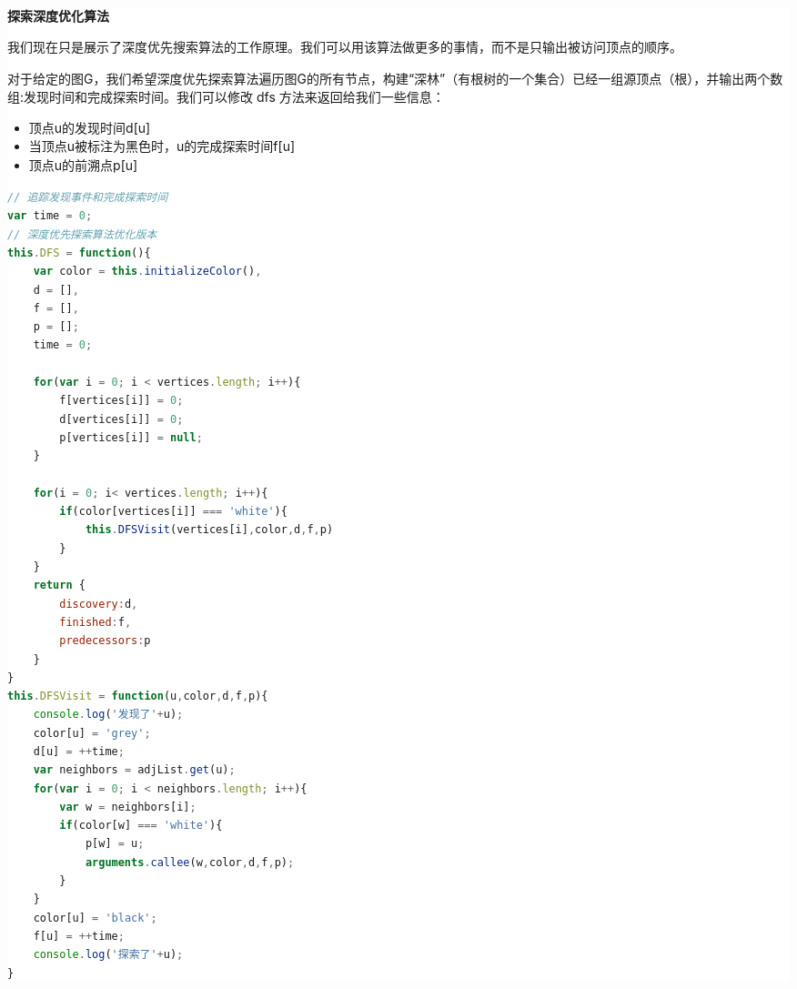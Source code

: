 **探索深度优化算法**

我们现在只是展示了深度优先搜索算法的工作原理。我们可以用该算法做更多的事情，而不是只输出被访问顶点的顺序。

对于给定的图G，我们希望深度优先探索算法遍历图G的所有节点，构建“深林”（有根树的一个集合）已经一组源顶点（根），并输出两个数组:发现时间和完成探索时间。我们可以修改 dfs 方法来返回给我们一些信息：

- 顶点u的发现时间d[u]
- 当顶点u被标注为黑色时，u的完成探索时间f[u]
- 顶点u的前溯点p[u]

```javascript
// 追踪发现事件和完成探索时间
var time = 0;
// 深度优先探索算法优化版本
this.DFS = function(){
    var color = this.initializeColor(),
    d = [],
    f = [],
    p = [];
    time = 0;

    for(var i = 0; i < vertices.length; i++){
        f[vertices[i]] = 0;
        d[vertices[i]] = 0;
        p[vertices[i]] = null;
    }

    for(i = 0; i< vertices.length; i++){
        if(color[vertices[i]] === 'white'){
            this.DFSVisit(vertices[i],color,d,f,p)
        }
    }
    return {
        discovery:d,
        finished:f,
        predecessors:p
    }
}
this.DFSVisit = function(u,color,d,f,p){
    console.log('发现了'+u);
    color[u] = 'grey';
    d[u] = ++time;
    var neighbors = adjList.get(u);
    for(var i = 0; i < neighbors.length; i++){
        var w = neighbors[i];
        if(color[w] === 'white'){
            p[w] = u;
            arguments.callee(w,color,d,f,p);
        }
    }
    color[u] = 'black';
    f[u] = ++time;
    console.log('探索了'+u);
}
```
